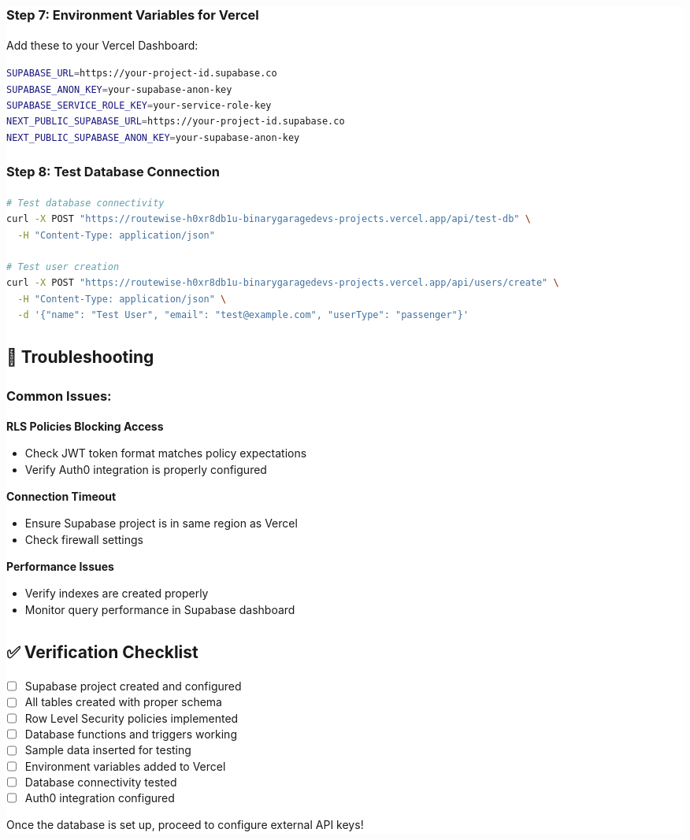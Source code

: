 ### Step 7: Environment Variables for Vercel

Add these to your Vercel Dashboard:

```bash
SUPABASE_URL=https://your-project-id.supabase.co
SUPABASE_ANON_KEY=your-supabase-anon-key
SUPABASE_SERVICE_ROLE_KEY=your-service-role-key
NEXT_PUBLIC_SUPABASE_URL=https://your-project-id.supabase.co
NEXT_PUBLIC_SUPABASE_ANON_KEY=your-supabase-anon-key
```

### Step 8: Test Database Connection

```bash
# Test database connectivity
curl -X POST "https://routewise-h0xr8db1u-binarygaragedevs-projects.vercel.app/api/test-db" \
  -H "Content-Type: application/json"

# Test user creation
curl -X POST "https://routewise-h0xr8db1u-binarygaragedevs-projects.vercel.app/api/users/create" \
  -H "Content-Type: application/json" \
  -d '{"name": "Test User", "email": "test@example.com", "userType": "passenger"}'
```

## 🔧 Troubleshooting

### Common Issues:

**RLS Policies Blocking Access**
- Check JWT token format matches policy expectations
- Verify Auth0 integration is properly configured

**Connection Timeout**
- Ensure Supabase project is in same region as Vercel
- Check firewall settings

**Performance Issues**
- Verify indexes are created properly
- Monitor query performance in Supabase dashboard

## ✅ Verification Checklist

- [ ] Supabase project created and configured
- [ ] All tables created with proper schema
- [ ] Row Level Security policies implemented
- [ ] Database functions and triggers working
- [ ] Sample data inserted for testing
- [ ] Environment variables added to Vercel
- [ ] Database connectivity tested
- [ ] Auth0 integration configured

Once the database is set up, proceed to configure external API keys!